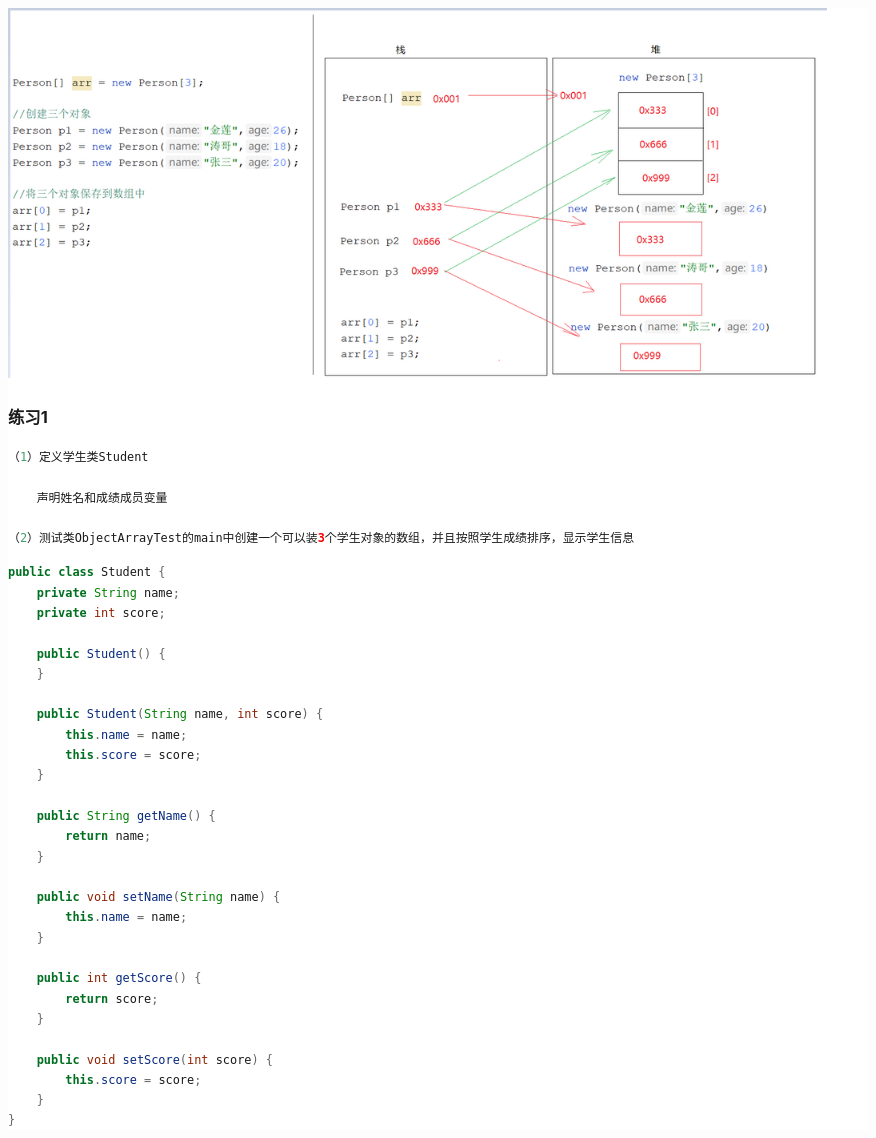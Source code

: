 <img src="img/1700213375629.png" alt="1700213375629" style="zoom:80%;" />

### 练习1

```java
（1）定义学生类Student

	声明姓名和成绩成员变量

（2）测试类ObjectArrayTest的main中创建一个可以装3个学生对象的数组，并且按照学生成绩排序，显示学生信息
```

```java
public class Student {
    private String name;
    private int score;

    public Student() {
    }

    public Student(String name, int score) {
        this.name = name;
        this.score = score;
    }

    public String getName() {
        return name;
    }

    public void setName(String name) {
        this.name = name;
    }

    public int getScore() {
        return score;
    }

    public void setScore(int score) {
        this.score = score;
    }
}

```
